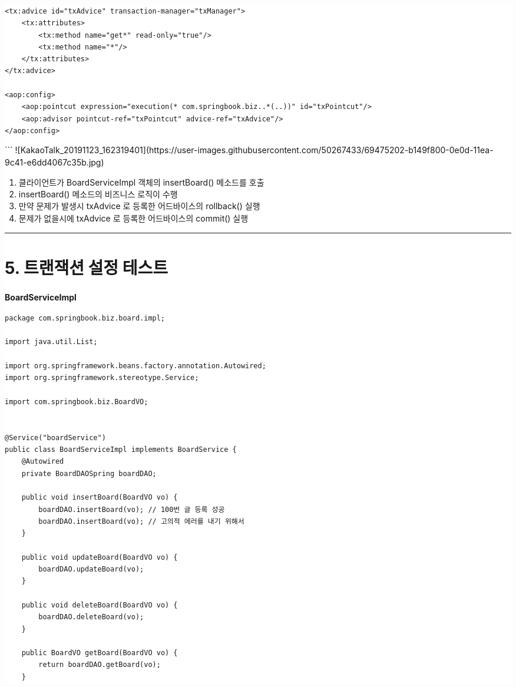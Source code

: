	<tx:advice id="txAdvice" transaction-manager="txManager">
		<tx:attributes>
			<tx:method name="get*" read-only="true"/>
			<tx:method name="*"/>
		</tx:attributes>
	</tx:advice>
	
	<aop:config>
		<aop:pointcut expression="execution(* com.springbook.biz..*(..))" id="txPointcut"/>
		<aop:advisor pointcut-ref="txPointcut" advice-ref="txAdvice"/>
	</aop:config>
	
</beans>
```
![KakaoTalk_20191123_162319401](https://user-images.githubusercontent.com/50267433/69475202-b149f800-0e0d-11ea-9c41-e6dd4067c35b.jpg)

1. 클라이언트가 BoardServiceImpl 객체의 insertBoard() 메소드를 호출
2. insertBoard() 메소드의 비즈니스 로직이 수행 
3. 만약 문제가 발생시 txAdvice 로 등록한 어드바이스의 rollback() 실행
4. 문제가 없을시에 txAdvice 로 등록한 어드바이스의 commit() 실행
    
***
# 5. 트랜잭션 설정 테스트  
**BoardServiceImpl**
```
package com.springbook.biz.board.impl;

import java.util.List;

import org.springframework.beans.factory.annotation.Autowired;
import org.springframework.stereotype.Service;

import com.springbook.biz.BoardVO;


@Service("boardService")
public class BoardServiceImpl implements BoardService {
	@Autowired
	private BoardDAOSpring boardDAO;

	public void insertBoard(BoardVO vo) {
		boardDAO.insertBoard(vo); // 100번 글 등록 성공  
		boardDAO.insertBoard(vo); // 고의적 에러를 내기 위해서  
	}

	public void updateBoard(BoardVO vo) {
		boardDAO.updateBoard(vo);
	}

	public void deleteBoard(BoardVO vo) {
		boardDAO.deleteBoard(vo);
	}

	public BoardVO getBoard(BoardVO vo) {
		return boardDAO.getBoard(vo);
	}
